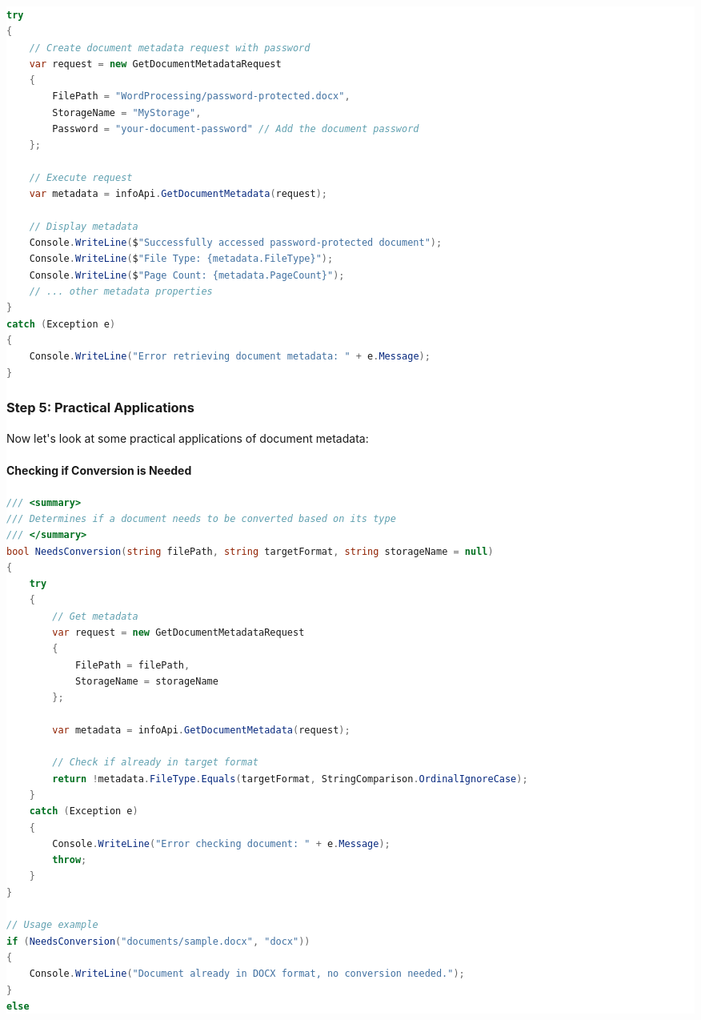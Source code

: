 ```csharp
try
{
    // Create document metadata request with password
    var request = new GetDocumentMetadataRequest
    {
        FilePath = "WordProcessing/password-protected.docx",
        StorageName = "MyStorage",
        Password = "your-document-password" // Add the document password
    };

    // Execute request
    var metadata = infoApi.GetDocumentMetadata(request);

    // Display metadata
    Console.WriteLine($"Successfully accessed password-protected document");
    Console.WriteLine($"File Type: {metadata.FileType}");
    Console.WriteLine($"Page Count: {metadata.PageCount}");
    // ... other metadata properties
}
catch (Exception e)
{
    Console.WriteLine("Error retrieving document metadata: " + e.Message);
}
```

### Step 5: Practical Applications

Now let's look at some practical applications of document metadata:

#### Checking if Conversion is Needed

```csharp
/// <summary>
/// Determines if a document needs to be converted based on its type
/// </summary>
bool NeedsConversion(string filePath, string targetFormat, string storageName = null)
{
    try
    {
        // Get metadata
        var request = new GetDocumentMetadataRequest
        {
            FilePath = filePath,
            StorageName = storageName
        };
        
        var metadata = infoApi.GetDocumentMetadata(request);
        
        // Check if already in target format
        return !metadata.FileType.Equals(targetFormat, StringComparison.OrdinalIgnoreCase);
    }
    catch (Exception e)
    {
        Console.WriteLine("Error checking document: " + e.Message);
        throw;
    }
}

// Usage example
if (NeedsConversion("documents/sample.docx", "docx"))
{
    Console.WriteLine("Document already in DOCX format, no conversion needed.");
}
else
```